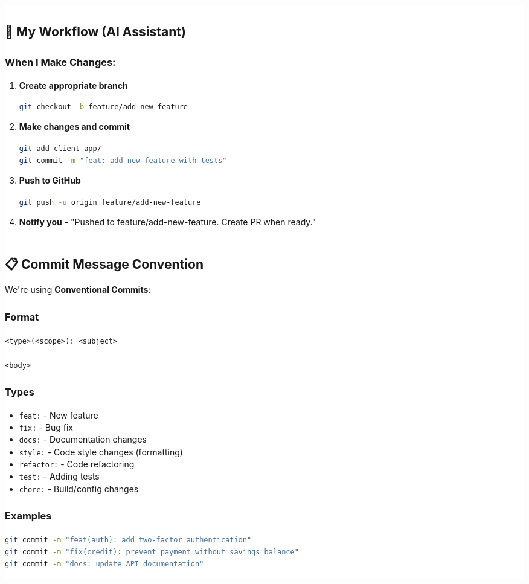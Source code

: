 
---

## 🔄 My Workflow (AI Assistant)

### When I Make Changes:

1. **Create appropriate branch**

   ```bash
   git checkout -b feature/add-new-feature
   ```

2. **Make changes and commit**

   ```bash
   git add client-app/
   git commit -m "feat: add new feature with tests"
   ```

3. **Push to GitHub**

   ```bash
   git push -u origin feature/add-new-feature
   ```

4. **Notify you** - "Pushed to feature/add-new-feature. Create PR when ready."

---

## 📋 Commit Message Convention

We're using **Conventional Commits**:

### Format

```
<type>(<scope>): <subject>

<body>
```

### Types

- `feat:` - New feature
- `fix:` - Bug fix
- `docs:` - Documentation changes
- `style:` - Code style changes (formatting)
- `refactor:` - Code refactoring
- `test:` - Adding tests
- `chore:` - Build/config changes

### Examples

```bash
git commit -m "feat(auth): add two-factor authentication"
git commit -m "fix(credit): prevent payment without savings balance"
git commit -m "docs: update API documentation"
```

---